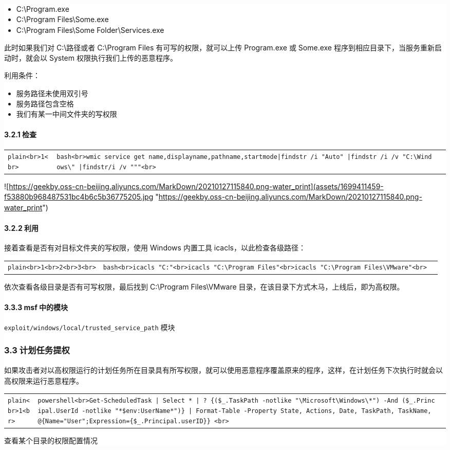 -   C:\\Program.exe
-   C:\\Program Files\\Some.exe
-   C:\\Program Files\\Some Folder\\Services.exe

此时如果我们对 C:\\路径或者 C:\\Program Files 有可写的权限，就可以上传 Program.exe 或 Some.exe 程序到相应目录下，当服务重新启动时，就会以 System 权限执行我们上传的恶意程序。

利用条件：

-   服务路径未使用双引号
-   服务路径包含空格
-   我们有某一中间文件夹的写权限

#### [](#321-%E6%A3%80%E6%9F%A5)3.2.1 检查

|     |     |     |
| --- | --- | --- |
| ```plain<br>1<br>``` | ```bash<br>wmic service get name,displayname,pathname,startmode\|findstr /i "Auto" \|findstr /i /v "C:\Windows\" \|findstr/i /v """<br>``` |

![https://geekby.oss-cn-beijing.aliyuncs.com/MarkDown/20210127115840.png-water_print](assets/1699411459-f53880b968487531bc4b6c5b36775205.jpg "https://geekby.oss-cn-beijing.aliyuncs.com/MarkDown/20210127115840.png-water_print")

#### [](#322-%E5%88%A9%E7%94%A8)3.2.2 利用

接着查看是否有对目标文件夹的写权限，使用 Windows 内置工具 icacls，以此检查各级路径：

|     |     |     |
| --- | --- | --- |
| ```plain<br>1<br>2<br>3<br>``` | ```bash<br>icacls "C:"<br>icacls "C:\Program Files"<br>icacls "C:\Program Files\VMware"<br>``` |

依次查看各级目录是否有可写权限，最后找到 C:\\Program Files\\VMware 目录，在该目录下方式木马，上线后，即为高权限。

#### [](#333-msf-%E4%B8%AD%E7%9A%84%E6%A8%A1%E5%9D%97)3.3.3 msf 中的模块

`exploit/windows/local/trusted_service_path` 模块

### [](#33-%E8%AE%A1%E5%88%92%E4%BB%BB%E5%8A%A1%E6%8F%90%E6%9D%83)3.3 计划任务提权

如果攻击者对以高权限运行的计划任务所在目录具有所写权限，就可以使用恶意程序覆盖原来的程序，这样，在计划任务下次执行时就会以高权限来运行恶意程序。

|     |     |     |
| --- | --- | --- |
| ```plain<br>1<br>``` | ```powershell<br>Get-ScheduledTask \| Select * \| ? {($_.TaskPath -notlike "\Microsoft\Windows\*") -And ($_.Principal.UserId -notlike "*$env:UserName*")} \| Format-Table -Property State, Actions, Date, TaskPath, TaskName, @{Name="User";Expression={$_.Principal.userID}} <br>``` |

查看某个目录的权限配置情况
